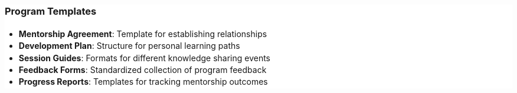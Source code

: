 ### Program Templates

- **Mentorship Agreement**: Template for establishing relationships
- **Development Plan**: Structure for personal learning paths
- **Session Guides**: Formats for different knowledge sharing events
- **Feedback Forms**: Standardized collection of program feedback
- **Progress Reports**: Templates for tracking mentorship outcomes
